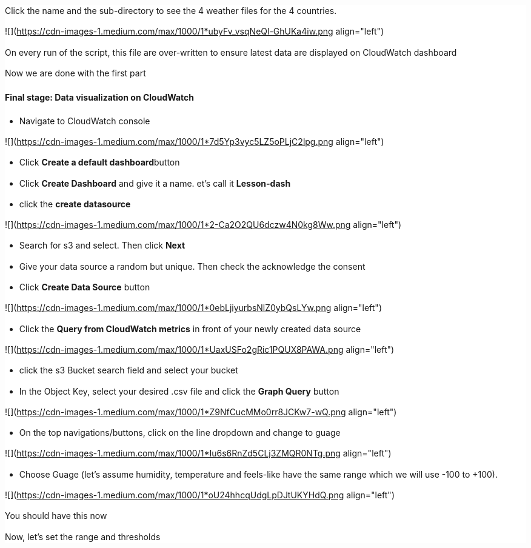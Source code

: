 Click the name and the sub-directory to see the 4 weather files for the 4 countries.

![](https://cdn-images-1.medium.com/max/1000/1*ubyFv_vsqNeQl-GhUKa4iw.png align="left")

On every run of the script, this file are over-written to ensure latest data are displayed on CloudWatch dashboard

Now we are done with the first part

#### Final stage: Data visualization on CloudWatch

* Navigate to CloudWatch console
    

![](https://cdn-images-1.medium.com/max/1000/1*7d5Yp3vyc5LZ5oPLjC2lpg.png align="left")

* Click **Create a default dashboard**button
    
* Click **Create Dashboard** and give it a name. et’s call it **Lesson-dash**
    
* click the **create datasource**
    

![](https://cdn-images-1.medium.com/max/1000/1*2-Ca2O2QU6dczw4N0kg8Ww.png align="left")

* Search for s3 and select. Then click **Next**
    
* Give your data source a random but unique. Then check the acknowledge the consent
    
* Click **Create Data Source** button
    

![](https://cdn-images-1.medium.com/max/1000/1*0ebLjiyurbsNlZ0ybQsLYw.png align="left")

* Click the **Query from CloudWatch metrics** in front of your newly created data source
    

![](https://cdn-images-1.medium.com/max/1000/1*UaxUSFo2gRic1PQUX8PAWA.png align="left")

* click the s3 Bucket search field and select your bucket
    
* In the Object Key, select your desired .csv file and click the **Graph Query** button
    

![](https://cdn-images-1.medium.com/max/1000/1*Z9NfCucMMo0rr8JCKw7-wQ.png align="left")

* On the top navigations/buttons, click on the line dropdown and change to guage
    

![](https://cdn-images-1.medium.com/max/1000/1*Iu6s6RnZd5CLj3ZMQR0NTg.png align="left")

* Choose Guage (let’s assume humidity, temperature and feels-like have the same range which we will use -100 to +100).
    

![](https://cdn-images-1.medium.com/max/1000/1*oU24hhcqUdgLpDJtUKYHdQ.png align="left")

You should have this now

Now, let’s set the range and thresholds
